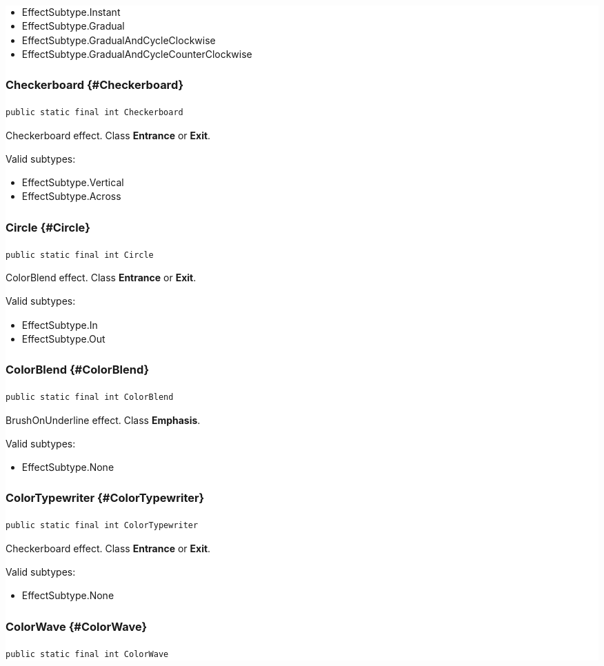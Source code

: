  *  EffectSubtype.Instant
 *  EffectSubtype.Gradual
 *  EffectSubtype.GradualAndCycleClockwise
 *  EffectSubtype.GradualAndCycleCounterClockwise

### Checkerboard {#Checkerboard}
```
public static final int Checkerboard
```


Checkerboard effect. Class **Entrance** or **Exit**.

Valid subtypes:

 *  EffectSubtype.Vertical
 *  EffectSubtype.Across

### Circle {#Circle}
```
public static final int Circle
```


ColorBlend effect. Class **Entrance** or **Exit**.

Valid subtypes:

 *  EffectSubtype.In
 *  EffectSubtype.Out

### ColorBlend {#ColorBlend}
```
public static final int ColorBlend
```


BrushOnUnderline effect. Class **Emphasis**.

Valid subtypes:

 *  EffectSubtype.None

### ColorTypewriter {#ColorTypewriter}
```
public static final int ColorTypewriter
```


Checkerboard effect. Class **Entrance** or **Exit**.

Valid subtypes:

 *  EffectSubtype.None

### ColorWave {#ColorWave}
```
public static final int ColorWave
```

